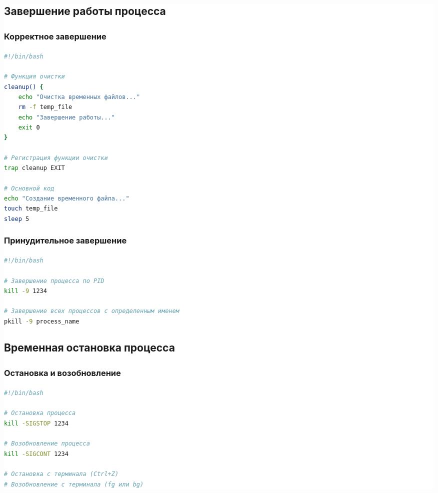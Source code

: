 ## Завершение работы процесса

### Корректное завершение

```bash
#!/bin/bash

# Функция очистки
cleanup() {
    echo "Очистка временных файлов..."
    rm -f temp_file
    echo "Завершение работы..."
    exit 0
}

# Регистрация функции очистки
trap cleanup EXIT

# Основной код
echo "Создание временного файла..."
touch temp_file
sleep 5
```

### Принудительное завершение

```bash
#!/bin/bash

# Завершение процесса по PID
kill -9 1234

# Завершение всех процессов с определенным именем
pkill -9 process_name
```

## Временная остановка процесса

### Остановка и возобновление

```bash
#!/bin/bash

# Остановка процесса
kill -SIGSTOP 1234

# Возобновление процесса
kill -SIGCONT 1234

# Остановка с терминала (Ctrl+Z)
# Возобновление с терминала (fg или bg)
```
